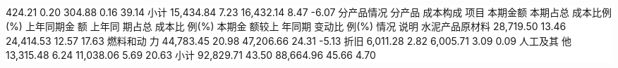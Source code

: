 424.21
0.20
304.88
0.16
39.14
小计
15,434.84
7.23
16,432.14
8.47
-6.07
分产品情况
分产品
成本构成
项目
本期金额
本期占总
成本比例
(%)
上年同期金
额
上年同
期占总
成本比
例(%)
本期金
额较上
年同期
变动比
例(%)
情况
说明
水泥产品原材料
28,719.50
13.46
24,414.53
12.57
17.63
燃料和动
力
44,783.45
20.98
47,206.66
24.31
-5.13
折旧
6,011.28
2.82
6,005.71
3.09
0.09
人工及其
他
13,315.48
6.24
11,038.06
5.69
20.63
小计
92,829.71
43.50
88,664.96
45.66
4.70